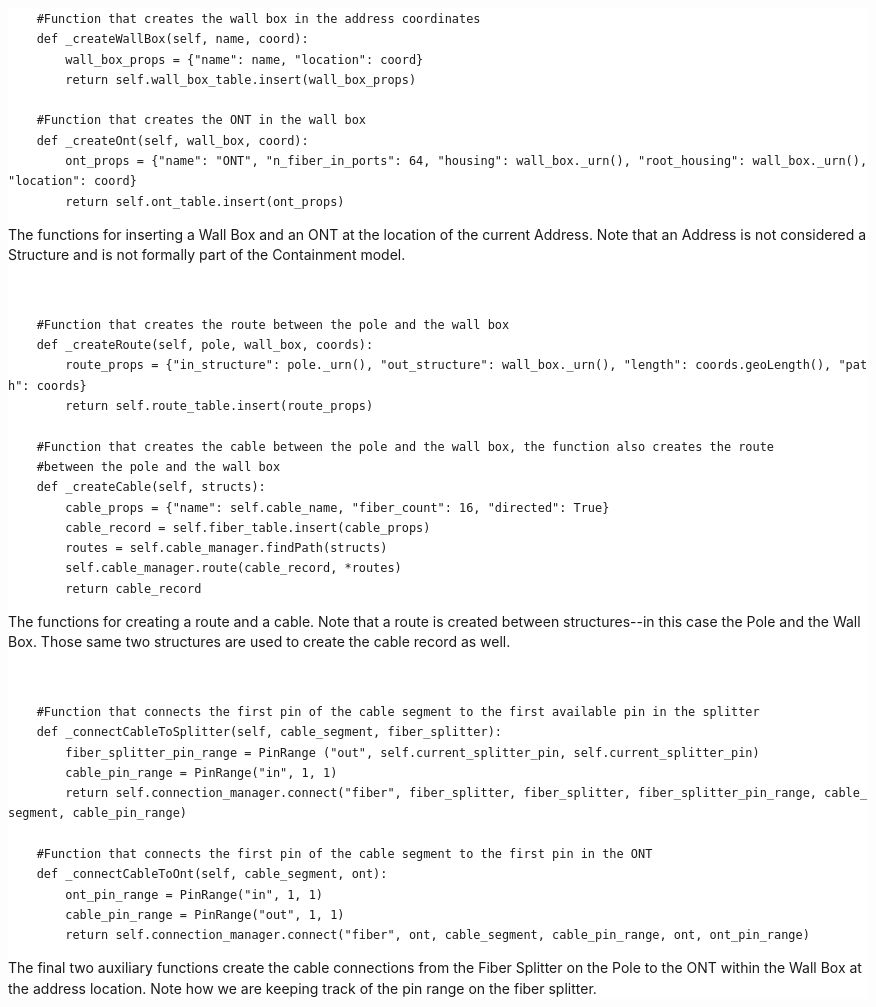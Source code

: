 ```
    #Function that creates the wall box in the address coordinates
    def _createWallBox(self, name, coord):
        wall_box_props = {"name": name, "location": coord}
        return self.wall_box_table.insert(wall_box_props)

    #Function that creates the ONT in the wall box
    def _createOnt(self, wall_box, coord):
        ont_props = {"name": "ONT", "n_fiber_in_ports": 64, "housing": wall_box._urn(), "root_housing": wall_box._urn(), "location": coord}
        return self.ont_table.insert(ont_props)

```
The functions for inserting a Wall Box and an ONT at the location of the current Address.  Note that an Address is not considered a Structure and is not formally part of the Containment model.  

&#8291;
&#8291;
 
```
    #Function that creates the route between the pole and the wall box
    def _createRoute(self, pole, wall_box, coords):
        route_props = {"in_structure": pole._urn(), "out_structure": wall_box._urn(), "length": coords.geoLength(), "path": coords}
        return self.route_table.insert(route_props)

    #Function that creates the cable between the pole and the wall box, the function also creates the route
    #between the pole and the wall box
    def _createCable(self, structs):
        cable_props = {"name": self.cable_name, "fiber_count": 16, "directed": True}
        cable_record = self.fiber_table.insert(cable_props)
        routes = self.cable_manager.findPath(structs)
        self.cable_manager.route(cable_record, *routes)
        return cable_record
```
The functions for creating a route and a cable.  Note that a route is created between structures--in this case the Pole and the Wall Box.  Those same two structures are used to create the cable record as well.

&#8291;
&#8291;
 
```
    #Function that connects the first pin of the cable segment to the first available pin in the splitter
    def _connectCableToSplitter(self, cable_segment, fiber_splitter):
        fiber_splitter_pin_range = PinRange ("out", self.current_splitter_pin, self.current_splitter_pin)
        cable_pin_range = PinRange("in", 1, 1)
        return self.connection_manager.connect("fiber", fiber_splitter, fiber_splitter, fiber_splitter_pin_range, cable_segment, cable_pin_range)

    #Function that connects the first pin of the cable segment to the first pin in the ONT
    def _connectCableToOnt(self, cable_segment, ont):
        ont_pin_range = PinRange("in", 1, 1)
        cable_pin_range = PinRange("out", 1, 1)
        return self.connection_manager.connect("fiber", ont, cable_segment, cable_pin_range, ont, ont_pin_range)

```
The final two auxiliary functions create the cable connections from the Fiber Splitter on the Pole to the ONT within the Wall Box at the address location. Note how we are keeping track of the pin range on the fiber splitter.
  